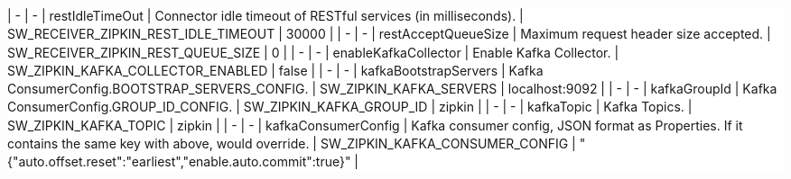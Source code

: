 | -                       | -             | restIdleTimeOut                                                                                                                                                          | Connector idle timeout of RESTful services (in milliseconds).                                                                                                                                                                                                                                                                                                                                                                                                              | SW_RECEIVER_ZIPKIN_REST_IDLE_TIMEOUT                  | 30000                                                                                        |
| -                       | -             | restAcceptQueueSize                                                                                                                                                      | Maximum request header size accepted.                                                                                                                                                                                                                                                                                                                                                                                                                                      | SW_RECEIVER_ZIPKIN_REST_QUEUE_SIZE                    | 0                                                                                            |
| -                       | -             | enableKafkaCollector                                                                                                                                                     | Enable Kafka Collector.                                                                                                                                                                                                                                                                                                                                                                                                                                                    | SW_ZIPKIN_KAFKA_COLLECTOR_ENABLED                     | false                                                                                        |
| -                       | -             | kafkaBootstrapServers                                                                                                                                                    | Kafka ConsumerConfig.BOOTSTRAP_SERVERS_CONFIG.                                                                                                                                                                                                                                                                                                                                                                                                                             | SW_ZIPKIN_KAFKA_SERVERS                               | localhost:9092                                                                               |
| -                       | -             | kafkaGroupId                                                                                                                                                             | Kafka ConsumerConfig.GROUP_ID_CONFIG.                                                                                                                                                                                                                                                                                                                                                                                                                                      | SW_ZIPKIN_KAFKA_GROUP_ID                              | zipkin                                                                                       |
| -                       | -             | kafkaTopic                                                                                                                                                               | Kafka Topics.                                                                                                                                                                                                                                                                                                                                                                                                                                                              | SW_ZIPKIN_KAFKA_TOPIC                                 | zipkin                                                                                       |
| -                       | -             | kafkaConsumerConfig                                                                                                                                                      | Kafka consumer config, JSON format as Properties. If it contains the same key with above, would override.                                                                                                                                                                                                                                                                                                                                                                  | SW_ZIPKIN_KAFKA_CONSUMER_CONFIG                       | "{\"auto.offset.reset\":\"earliest\",\"enable.auto.commit\":true}"                           |